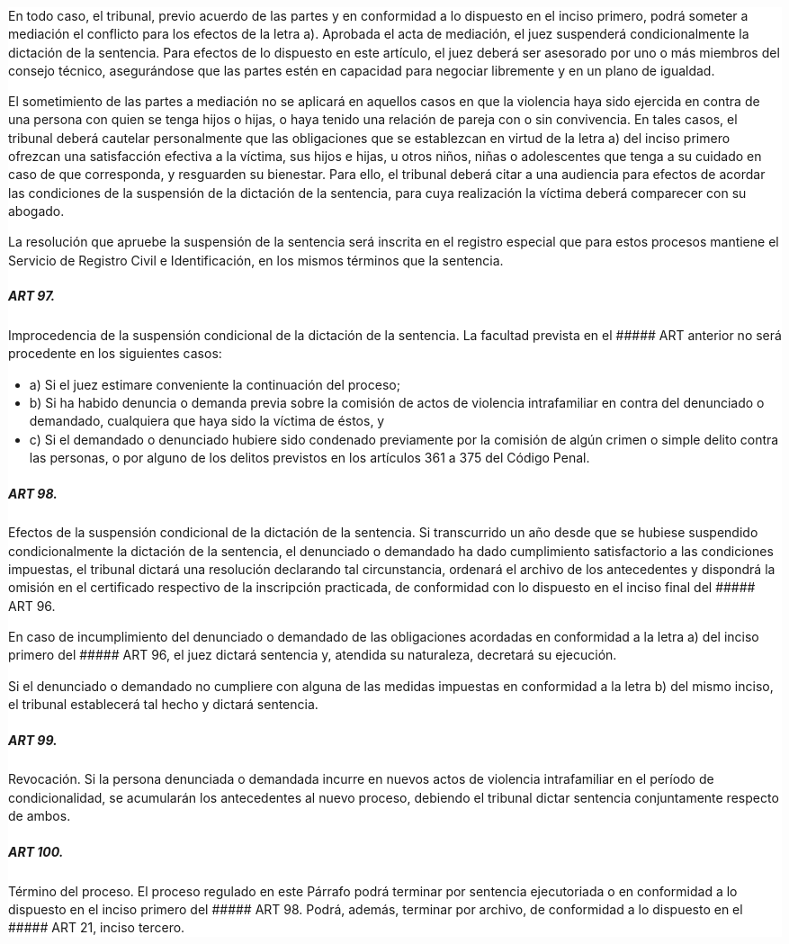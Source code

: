En todo caso, el tribunal, previo acuerdo de las partes y en conformidad a lo dispuesto en el inciso primero, podrá someter a mediación el conflicto para los efectos de la letra a). Aprobada el acta de mediación, el juez suspenderá condicionalmente la dictación de la sentencia. Para efectos de lo dispuesto en este artículo, el juez deberá ser asesorado por uno o más miembros del consejo técnico, asegurándose que las partes estén en capacidad para negociar libremente y en un plano de igualdad.

El sometimiento de las partes a mediación no se aplicará en aquellos casos en que la violencia haya sido ejercida en contra de una persona con quien se tenga hijos o hijas, o haya tenido una relación de pareja con o sin convivencia. En tales casos, el tribunal deberá cautelar personalmente que las obligaciones que se establezcan en virtud de la letra a) del inciso primero ofrezcan una satisfacción efectiva a la víctima, sus hijos e hijas, u otros niños, niñas o adolescentes que tenga a su cuidado en caso de que corresponda, y resguarden su bienestar. Para ello, el tribunal deberá citar a una audiencia para efectos de acordar las condiciones de la suspensión de la dictación de la sentencia, para cuya realización la víctima deberá comparecer con su abogado.

La resolución que apruebe la suspensión de la sentencia será inscrita en el registro especial que para estos procesos mantiene el Servicio de Registro Civil e Identificación, en los mismos términos que la sentencia.

##### ART 97. 

Improcedencia de la suspensión condicional de la dictación de la sentencia. La facultad prevista en el ##### ART anterior no será procedente en los siguientes casos:
- a) Si el juez estimare conveniente la continuación del proceso;
- b) Si ha habido denuncia o demanda previa sobre la comisión de actos de violencia intrafamiliar en contra del denunciado o demandado, cualquiera que haya sido la víctima de éstos, y
- c) Si el demandado o denunciado hubiere sido condenado previamente por la comisión de algún crimen o simple delito contra las personas, o por alguno de los delitos previstos en los artículos 361 a 375 del Código Penal.

##### ART 98. 

Efectos de la suspensión condicional de la dictación de la sentencia. Si transcurrido un año desde que se hubiese suspendido condicionalmente la dictación de la sentencia, el denunciado o demandado ha dado cumplimiento satisfactorio a las condiciones impuestas, el tribunal dictará una resolución declarando tal circunstancia, ordenará el archivo de los antecedentes y dispondrá la omisión en el certificado respectivo de la inscripción practicada, de conformidad con lo dispuesto en el inciso final del ##### ART 96.

En caso de incumplimiento del denunciado o demandado de las obligaciones acordadas en conformidad a la letra a) del inciso primero del ##### ART 96, el juez dictará sentencia y, atendida su naturaleza, decretará su ejecución.

Si el denunciado o demandado no cumpliere con alguna de las medidas impuestas en conformidad a la letra b) del mismo inciso, el tribunal establecerá tal hecho y dictará sentencia.

##### ART 99. 

Revocación. Si la persona denunciada o demandada incurre en nuevos actos de violencia intrafamiliar en el período de condicionalidad, se acumularán los antecedentes al nuevo proceso, debiendo el tribunal dictar sentencia conjuntamente respecto de ambos.

##### ART 100. 

Término del proceso. El proceso regulado en este Párrafo podrá terminar por sentencia ejecutoriada o en conformidad a lo dispuesto en el inciso primero del ##### ART 98. Podrá, además, terminar por archivo, de conformidad a lo dispuesto en el ##### ART 21, inciso tercero.
